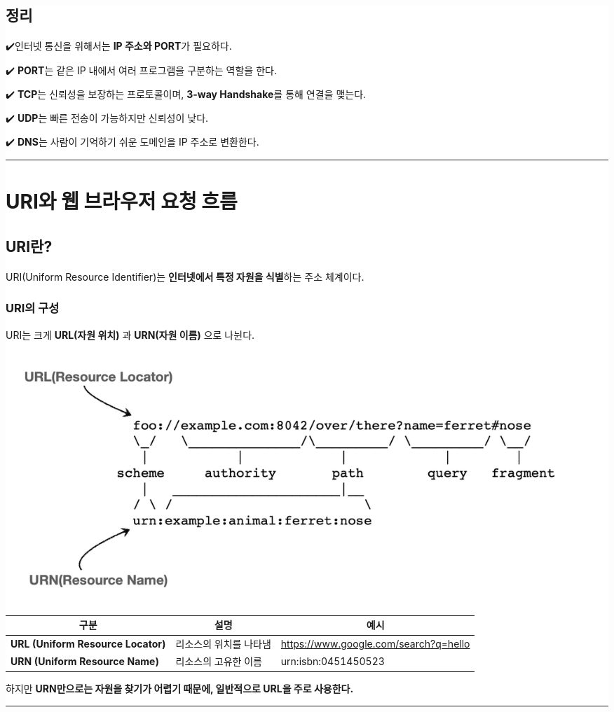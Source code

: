 
## 정리

✔️인터넷 통신을 위해서는 **IP 주소와 PORT**가 필요하다.

✔️ **PORT**는 같은 IP 내에서 여러 프로그램을 구분하는 역할을 한다.

✔️ **TCP**는 신뢰성을 보장하는 프로토콜이며, **3-way Handshake**를 통해 연결을 맺는다.

✔️ **UDP**는 빠른 전송이 가능하지만 신뢰성이 낮다.

✔️ **DNS**는 사람이 기억하기 쉬운 도메인을 IP 주소로 변환한다.

---

<h1> URI와 웹 브라우저 요청 흐름 </h1>

## URI란?

URI(Uniform Resource Identifier)는 **인터넷에서 특정 자원을 식별**하는 주소 체계이다.

### URI의 구성

URI는 크게 **URL(자원 위치)** 과 **URN(자원 이름)** 으로 나뉜다.

![image.png](img/5.png)

| **구분** | **설명** | **예시** |
| --- | --- | --- |
| **URL (Uniform Resource Locator)** | 리소스의 위치를 나타냄 | https://www.google.com/search?q=hello |
| **URN (Uniform Resource Name)** | 리소스의 고유한 이름 | urn:isbn:0451450523 |

하지만 **URN만으로는 자원을 찾기가 어렵기 때문에, 일반적으로 URL을 주로 사용한다.**

---
